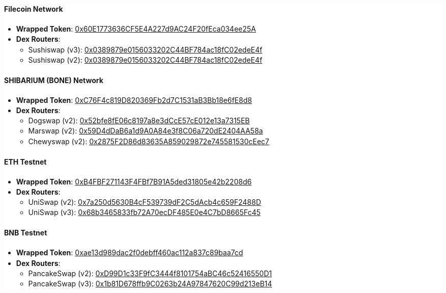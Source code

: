 #### Filecoin Network

* **Wrapped Token**: [0x60E1773636CF5E4A227d9AC24F20fEca034ee25A](https://filfox.info/en/address/0x60E1773636CF5E4A227d9AC24F20fEca034ee25A)
* **Dex Routers**:
  * Sushiswap (v3): [0x0389879e0156033202C44BF784ac18fC02edeE4f](https://filfox.info/en/address/0x3488d5A2D0281f546e43435715C436b46Ec1C678)
  * Sushiswap (v2): [0x0389879e0156033202C44BF784ac18fC02edeE4f](https://filfox.info/en/address/0xa5E0829CaCEd8fFDD4De3c43696c57F7D7A678ff)

#### SHIBARIUM (BONE) Network

* **Wrapped Token**: [0xC76F4c819D820369Fb2d7C1531aB3Bb18e6fE8d8](https://bscscan.com/token/0xC76F4c819D820369Fb2d7C1531aB3Bb18e6fE8d8)
* **Dex Routers**:
  * Dogswap (v2): [0x52bfe8fE06c8197a8e3dCcE57cE012e13a7315EB](https://bscscan.com/address/0x52bfe8fE06c8197a8e3dCcE57cE012e13a7315EB)
  * Marswap (v2): [0x59D4dDaB6a1d9A0A84e3f8C06a720dE2404AA58a](https://bscscan.com/address/0x59D4dDaB6a1d9A0A84e3f8C06a720dE2404AA58a)
  * Chewyswap (v2): [0x2875F2D86d83635A859029872e745581530cEec7](https://bscscan.com/address/0x2875F2D86d83635A859029872e745581530cEec7)

#### ETH Testnet

* **Wrapped Token**: [0xB4FBF271143F4FBf7B91A5ded31805e42b2208d6](https://goerli.etherscan.io/address/0xB4FBF271143F4FBf7B91A5ded31805e42b2208d6)
* **Dex Routers**:
  * UniSwap (v2): [0x7a250d5630B4cF539739dF2C5dAcb4c659F2488D](https://goerli.etherscan.io/address/0x7a250d5630B4cF539739dF2C5dAcb4c659F2488D)
  * UniSwap (v3): [0x68b3465833fb72A70ecDF485E0e4C7bD8665Fc45](https://goerli.etherscan.io/address/0x68b3465833fb72A70ecDF485E0e4C7bD8665Fc45)

#### BNB Testnet

* **Wrapped Token**: [0xae13d989dac2f0debff460ac112a837c89baa7cd](https://testnet.bscscan.com/token/0xae13d989dac2f0debff460ac112a837c89baa7cd)
* **Dex Routers**:
  * PancakeSwap (v2): [0xD99D1c33F9fC3444f8101754aBC46c52416550D1](https://testnet.bscscan.com/address/0xD99D1c33F9fC3444f8101754aBC46c52416550D1)
  * PancakeSwap (v3): [0x1b81D678ffb9C0263b24A97847620C99d213eB14](https://testnet.bscscan.com/address/0x1b81D678ffb9C0263b24A97847620C99d213eB14)

